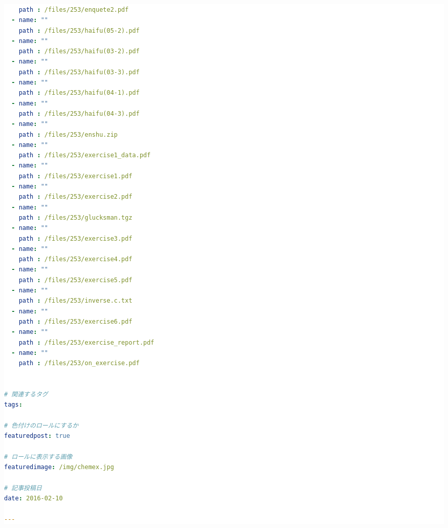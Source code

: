 ```yaml
    path : /files/253/enquete2.pdf
  - name: "" 
    path : /files/253/haifu(05-2).pdf
  - name: "" 
    path : /files/253/haifu(03-2).pdf
  - name: "" 
    path : /files/253/haifu(03-3).pdf
  - name: "" 
    path : /files/253/haifu(04-1).pdf
  - name: "" 
    path : /files/253/haifu(04-3).pdf
  - name: "" 
    path : /files/253/enshu.zip
  - name: "" 
    path : /files/253/exercise1_data.pdf
  - name: "" 
    path : /files/253/exercise1.pdf
  - name: "" 
    path : /files/253/exercise2.pdf
  - name: "" 
    path : /files/253/glucksman.tgz
  - name: "" 
    path : /files/253/exercise3.pdf
  - name: "" 
    path : /files/253/exercise4.pdf
  - name: "" 
    path : /files/253/exercise5.pdf
  - name: "" 
    path : /files/253/inverse.c.txt
  - name: "" 
    path : /files/253/exercise6.pdf
  - name: "" 
    path : /files/253/exercise_report.pdf
  - name: "" 
    path : /files/253/on_exercise.pdf


# 関連するタグ
tags:

# 色付けのロールにするか
featuredpost: true

# ロールに表示する画像
featuredimage: /img/chemex.jpg

# 記事投稿日
date: 2016-02-10

---
```
